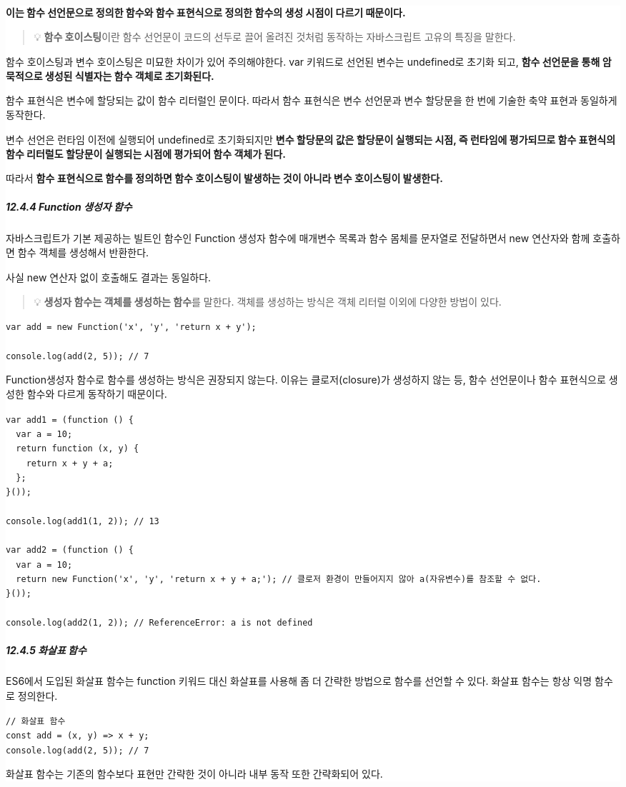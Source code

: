 **이는 함수 선언문으로 정의한 함수와 함수 표현식으로 정의한 함수의 생성 시점이 다르기 때문이다.**

> 💡 **함수 호이스팅**이란 함수 선언문이 코드의 선두로 끌어 올려진 것처럼 동작하는 자바스크립트 고유의 특징을 말한다.

함수 호이스팅과 변수 호이스팅은 미묘한 차이가 있어 주의해야한다. var 키워드로 선언된 변수는 undefined로 초기화 되고, **함수 선언문을 통해 암묵적으로 생성된 식별자는 함수 객체로 초기화된다.**

함수 표현식은 변수에 할당되는 값이 함수 리터럴인 문이다. 따라서 함수 표현식은 변수 선언문과 변수 할당문을 한 번에 기술한 축약 표현과 동일하게 동작한다. 

변수 선언은 런타임 이전에 실행되어 undefined로 초기화되지만 **변수 할당문의 값은 할당문이 실행되는 시점, 즉 런타임에 평가되므로 함수 표현식의 함수 리터럴도 할당문이 실행되는 시점에 평가되어 함수 객체가 된다.**

따라서 **함수 표현식으로 함수를 정의하면 함수 호이스팅이 발생하는 것이 아니라 변수 호이스팅이 발생한다.**

##### 12.4.4 Function 생성자 함수

자바스크립트가 기본 제공하는 빌트인 함수인 Function 생성자 함수에 매개변수 목록과 함수 몸체를 문자열로 전달하면서 new 연산자와 함께 호출하면 함수 객체를 생성해서 반환한다. 

사실 new 연산자 없이 호출해도 결과는 동일하다. 

> 💡 **생성자 함수는 객체를 생성하는 함수**를 말한다. 객체를 생성하는 방식은 객체 리터럴 이외에 다양한 방법이 있다. 

```
var add = new Function('x', 'y', 'return x + y');

console.log(add(2, 5)); // 7
```
Function생성자 함수로 함수를 생성하는 방식은 권장되지 않는다. 이유는 클로저(closure)가 생성하지 않는 등, 함수 선언문이나 함수 표현식으로 생성한 함수와 다르게 동작하기 때문이다. 
```
var add1 = (function () {
  var a = 10;
  return function (x, y) {
    return x + y + a;
  };
}());

console.log(add1(1, 2)); // 13

var add2 = (function () {
  var a = 10;
  return new Function('x', 'y', 'return x + y + a;'); // 클로저 환경이 만들어지지 않아 a(자유변수)를 참조할 수 없다.
}());

console.log(add2(1, 2)); // ReferenceError: a is not defined
```

##### 12.4.5 화살표 함수
ES6에서 도입된 화살표 함수는 function 키워드 대신 화살표를 사용해 좀 더 간략한 방법으로 함수를 선언할 수 있다. 화살표 함수는 항상 익명 함수로 정의한다. 
```
// 화살표 함수
const add = (x, y) => x + y;
console.log(add(2, 5)); // 7
```

화살표 함수는 기존의 함수보다 표현만 간략한 것이 아니라 내부 동작 또한 간략화되어 있다.
